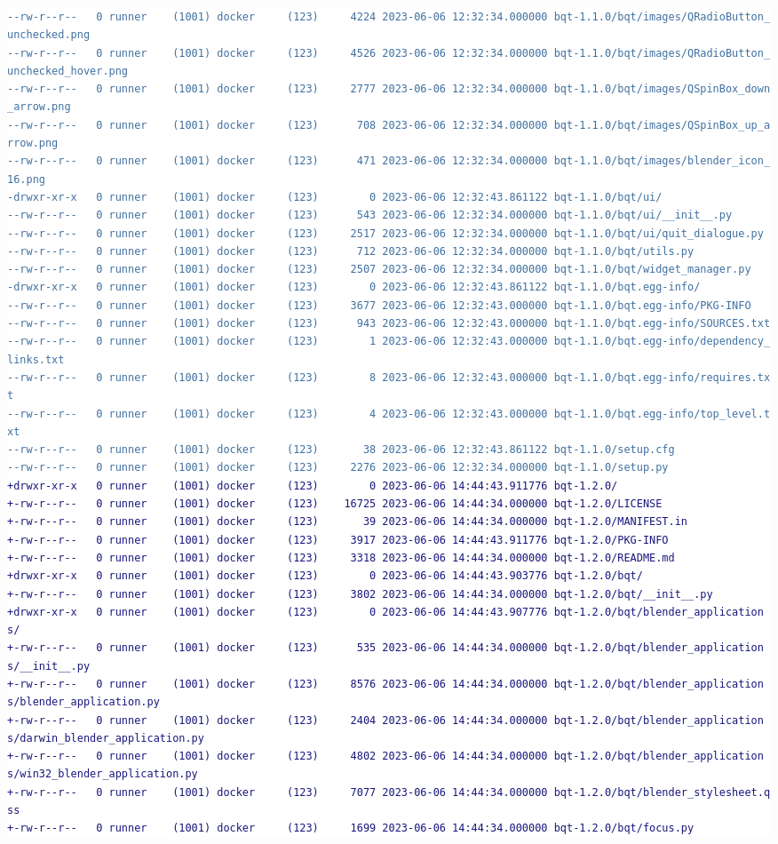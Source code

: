 ```diff
--rw-r--r--   0 runner    (1001) docker     (123)     4224 2023-06-06 12:32:34.000000 bqt-1.1.0/bqt/images/QRadioButton_unchecked.png
--rw-r--r--   0 runner    (1001) docker     (123)     4526 2023-06-06 12:32:34.000000 bqt-1.1.0/bqt/images/QRadioButton_unchecked_hover.png
--rw-r--r--   0 runner    (1001) docker     (123)     2777 2023-06-06 12:32:34.000000 bqt-1.1.0/bqt/images/QSpinBox_down_arrow.png
--rw-r--r--   0 runner    (1001) docker     (123)      708 2023-06-06 12:32:34.000000 bqt-1.1.0/bqt/images/QSpinBox_up_arrow.png
--rw-r--r--   0 runner    (1001) docker     (123)      471 2023-06-06 12:32:34.000000 bqt-1.1.0/bqt/images/blender_icon_16.png
-drwxr-xr-x   0 runner    (1001) docker     (123)        0 2023-06-06 12:32:43.861122 bqt-1.1.0/bqt/ui/
--rw-r--r--   0 runner    (1001) docker     (123)      543 2023-06-06 12:32:34.000000 bqt-1.1.0/bqt/ui/__init__.py
--rw-r--r--   0 runner    (1001) docker     (123)     2517 2023-06-06 12:32:34.000000 bqt-1.1.0/bqt/ui/quit_dialogue.py
--rw-r--r--   0 runner    (1001) docker     (123)      712 2023-06-06 12:32:34.000000 bqt-1.1.0/bqt/utils.py
--rw-r--r--   0 runner    (1001) docker     (123)     2507 2023-06-06 12:32:34.000000 bqt-1.1.0/bqt/widget_manager.py
-drwxr-xr-x   0 runner    (1001) docker     (123)        0 2023-06-06 12:32:43.861122 bqt-1.1.0/bqt.egg-info/
--rw-r--r--   0 runner    (1001) docker     (123)     3677 2023-06-06 12:32:43.000000 bqt-1.1.0/bqt.egg-info/PKG-INFO
--rw-r--r--   0 runner    (1001) docker     (123)      943 2023-06-06 12:32:43.000000 bqt-1.1.0/bqt.egg-info/SOURCES.txt
--rw-r--r--   0 runner    (1001) docker     (123)        1 2023-06-06 12:32:43.000000 bqt-1.1.0/bqt.egg-info/dependency_links.txt
--rw-r--r--   0 runner    (1001) docker     (123)        8 2023-06-06 12:32:43.000000 bqt-1.1.0/bqt.egg-info/requires.txt
--rw-r--r--   0 runner    (1001) docker     (123)        4 2023-06-06 12:32:43.000000 bqt-1.1.0/bqt.egg-info/top_level.txt
--rw-r--r--   0 runner    (1001) docker     (123)       38 2023-06-06 12:32:43.861122 bqt-1.1.0/setup.cfg
--rw-r--r--   0 runner    (1001) docker     (123)     2276 2023-06-06 12:32:34.000000 bqt-1.1.0/setup.py
+drwxr-xr-x   0 runner    (1001) docker     (123)        0 2023-06-06 14:44:43.911776 bqt-1.2.0/
+-rw-r--r--   0 runner    (1001) docker     (123)    16725 2023-06-06 14:44:34.000000 bqt-1.2.0/LICENSE
+-rw-r--r--   0 runner    (1001) docker     (123)       39 2023-06-06 14:44:34.000000 bqt-1.2.0/MANIFEST.in
+-rw-r--r--   0 runner    (1001) docker     (123)     3917 2023-06-06 14:44:43.911776 bqt-1.2.0/PKG-INFO
+-rw-r--r--   0 runner    (1001) docker     (123)     3318 2023-06-06 14:44:34.000000 bqt-1.2.0/README.md
+drwxr-xr-x   0 runner    (1001) docker     (123)        0 2023-06-06 14:44:43.903776 bqt-1.2.0/bqt/
+-rw-r--r--   0 runner    (1001) docker     (123)     3802 2023-06-06 14:44:34.000000 bqt-1.2.0/bqt/__init__.py
+drwxr-xr-x   0 runner    (1001) docker     (123)        0 2023-06-06 14:44:43.907776 bqt-1.2.0/bqt/blender_applications/
+-rw-r--r--   0 runner    (1001) docker     (123)      535 2023-06-06 14:44:34.000000 bqt-1.2.0/bqt/blender_applications/__init__.py
+-rw-r--r--   0 runner    (1001) docker     (123)     8576 2023-06-06 14:44:34.000000 bqt-1.2.0/bqt/blender_applications/blender_application.py
+-rw-r--r--   0 runner    (1001) docker     (123)     2404 2023-06-06 14:44:34.000000 bqt-1.2.0/bqt/blender_applications/darwin_blender_application.py
+-rw-r--r--   0 runner    (1001) docker     (123)     4802 2023-06-06 14:44:34.000000 bqt-1.2.0/bqt/blender_applications/win32_blender_application.py
+-rw-r--r--   0 runner    (1001) docker     (123)     7077 2023-06-06 14:44:34.000000 bqt-1.2.0/bqt/blender_stylesheet.qss
+-rw-r--r--   0 runner    (1001) docker     (123)     1699 2023-06-06 14:44:34.000000 bqt-1.2.0/bqt/focus.py
```